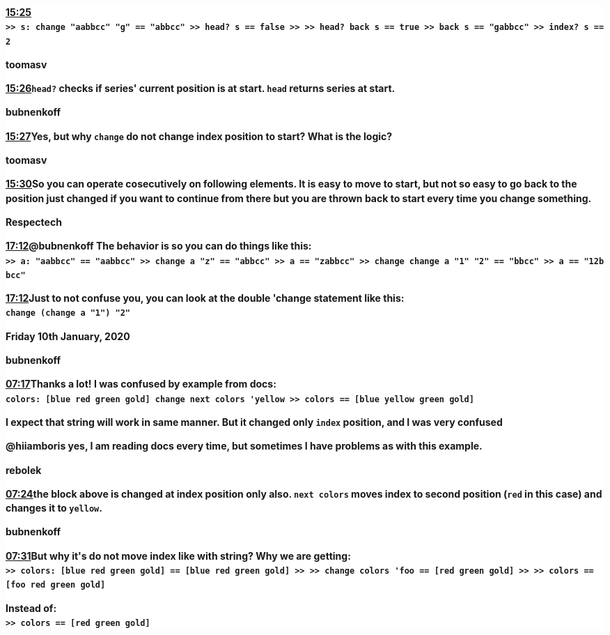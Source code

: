 **[15:25](#msg5e1745ce55975518904a8f1f)**  
**`>> s: change "aabbcc" "g" == "abbcc" >> head? s == false >> >> head? back s == true >> back s == "gabbcc" >> index? s == 2`**

**toomasv**

**[15:26](#msg5e174621e0f13b70c95b6a0e)`head?` checks if series' current position is at start. `head` returns series at start.**

**bubnenkoff**

**[15:27](#msg5e174665a74ac853777dc3a8)Yes, but why `change` do not change index position to start? What is the logic?**

**toomasv**

**[15:30](#msg5e1747070ba7b60f204dd579)So you can operate cosecutively on following elements. It is easy to move to start, but not so easy to go back to the position just changed if you want to continue from there but you are thrown back to start every time you change something.**

**Respectech**

**[17:12](#msg5e175ee391129970ca995bb7)@bubnenkoff The behavior is so you can do things like this:**  
**`>> a: "aabbcc" == "aabbcc" >> change a "z" == "abbcc" >> a == "zabbcc" >> change change a "1" "2" == "bbcc" >> a == "12bbcc"`**

**[17:12](#msg5e175f08821b826f5a917f18)Just to not confuse you, you can look at the double 'change statement like this:**  
**`change (change a "1") "2"`**

****Friday 10th January, 2020****

**bubnenkoff**

**[07:17](#msg5e182523e52f635378b5a87b)Thanks a lot! I was confused by example from docs:**  
**`colors: [blue red green gold] change next colors 'yellow >> colors == [blue yellow green gold]`**

**I expect that string will work in same manner. But it changed only `index` position, and I was very confused**

**@hiiamboris yes, I am reading docs every time, but sometimes I have problems as with this example.**

**rebolek**

**[07:24](#msg5e1826bd810a1042cb960eaf)the block above is changed at index position only also. `next colors` moves index to second position (`red` in this case) and changes it to `yellow`.**

**bubnenkoff**

**[07:31](#msg5e182837821b826f5a96e4da)But why it's do not move index like with string? Why we are getting:**  
**`>> colors: [blue red green gold] == [blue red green gold] >> >> change colors 'foo == [red green gold] >> >> colors == [foo red green gold]`**

**Instead of:**  
**`>> colors == [red green gold]`**
